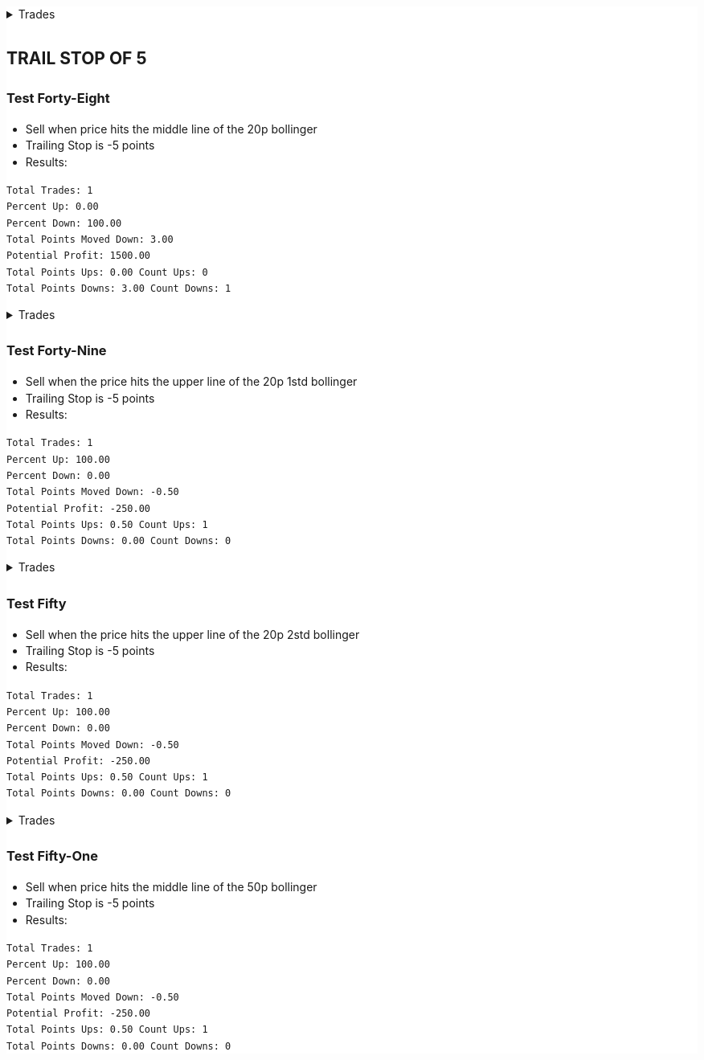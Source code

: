 <details><summary>Trades</summary></details>

## TRAIL STOP OF 5

### Test Forty-Eight
* Sell when price hits the middle line of the 20p bollinger
* Trailing Stop is -5 points
* Results:
```
Total Trades: 1
Percent Up: 0.00
Percent Down: 100.00
Total Points Moved Down: 3.00
Potential Profit: 1500.00
Total Points Ups: 0.00 Count Ups: 0
Total Points Downs: 3.00 Count Downs: 1
```

<details><summary>Trades</summary></details>

### Test Forty-Nine
* Sell when the price hits the upper line of the 20p 1std bollinger
* Trailing Stop is -5 points
* Results:
```
Total Trades: 1
Percent Up: 100.00
Percent Down: 0.00
Total Points Moved Down: -0.50
Potential Profit: -250.00
Total Points Ups: 0.50 Count Ups: 1
Total Points Downs: 0.00 Count Downs: 0
```

<details><summary>Trades</summary></details>

### Test Fifty
* Sell when the price hits the upper line of the 20p 2std bollinger
* Trailing Stop is -5 points
* Results:
```
Total Trades: 1
Percent Up: 100.00
Percent Down: 0.00
Total Points Moved Down: -0.50
Potential Profit: -250.00
Total Points Ups: 0.50 Count Ups: 1
Total Points Downs: 0.00 Count Downs: 0
```

<details><summary>Trades</summary></details>

### Test Fifty-One
* Sell when price hits the middle line of the 50p bollinger
* Trailing Stop is -5 points
* Results:
```
Total Trades: 1
Percent Up: 100.00
Percent Down: 0.00
Total Points Moved Down: -0.50
Potential Profit: -250.00
Total Points Ups: 0.50 Count Ups: 1
Total Points Downs: 0.00 Count Downs: 0
```